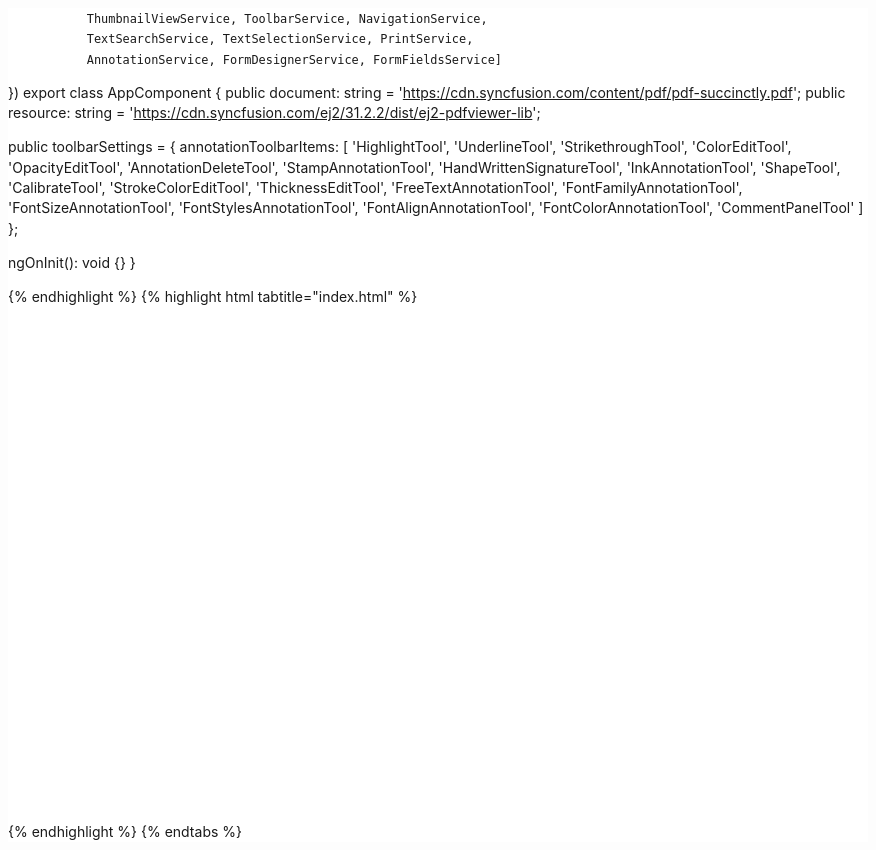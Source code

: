                ThumbnailViewService, ToolbarService, NavigationService,
               TextSearchService, TextSelectionService, PrintService,
               AnnotationService, FormDesignerService, FormFieldsService]
})
export class AppComponent {
  public document: string = 'https://cdn.syncfusion.com/content/pdf/pdf-succinctly.pdf';
  public resource: string = 'https://cdn.syncfusion.com/ej2/31.2.2/dist/ej2-pdfviewer-lib';

  public toolbarSettings = {
    annotationToolbarItems: [
      'HighlightTool',
      'UnderlineTool',
      'StrikethroughTool',
      'ColorEditTool',
      'OpacityEditTool',
      'AnnotationDeleteTool',
      'StampAnnotationTool',
      'HandWrittenSignatureTool',
      'InkAnnotationTool',
      'ShapeTool',
      'CalibrateTool',
      'StrokeColorEditTool',
      'ThicknessEditTool',
      'FreeTextAnnotationTool',
      'FontFamilyAnnotationTool',
      'FontSizeAnnotationTool',
      'FontStylesAnnotationTool',
      'FontAlignAnnotationTool',
      'FontColorAnnotationTool',
      'CommentPanelTool'
    ]
  };

  ngOnInit(): void {}
}

{% endhighlight %}
{% highlight html tabtitle="index.html" %}
<div class="content-wrapper">
  <ejs-pdfviewer
    id="pdfViewer"
    [documentPath]="document"
    [resourceUrl]="resource"
    [toolbarSettings]="toolbarSettings"
    style="height:500px;display:block">
  </ejs-pdfviewer>
</div>
{% endhighlight %}
{% endtabs %}
